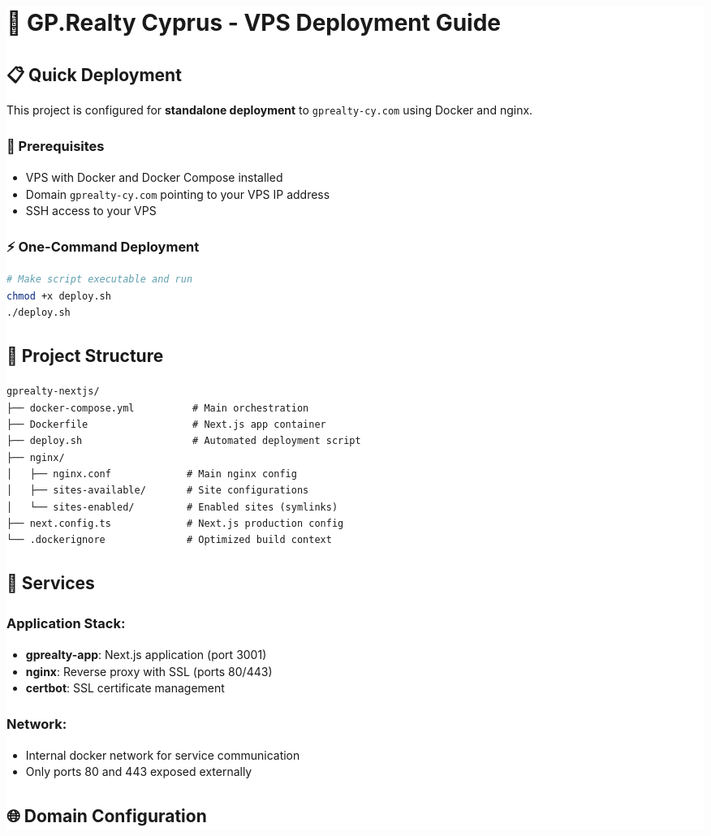 # 🚀 GP.Realty Cyprus - VPS Deployment Guide

## 📋 Quick Deployment

This project is configured for **standalone deployment** to `gprealty-cy.com` using Docker and nginx.

### 🔧 Prerequisites

- VPS with Docker and Docker Compose installed
- Domain `gprealty-cy.com` pointing to your VPS IP address
- SSH access to your VPS

### ⚡ One-Command Deployment

```bash
# Make script executable and run
chmod +x deploy.sh
./deploy.sh
```

## 📁 Project Structure

```
gprealty-nextjs/
├── docker-compose.yml          # Main orchestration
├── Dockerfile                  # Next.js app container
├── deploy.sh                   # Automated deployment script
├── nginx/
│   ├── nginx.conf             # Main nginx config
│   ├── sites-available/       # Site configurations
│   └── sites-enabled/         # Enabled sites (symlinks)
├── next.config.ts             # Next.js production config
└── .dockerignore              # Optimized build context
```

## 🐳 Services

### **Application Stack:**
- **gprealty-app**: Next.js application (port 3001)
- **nginx**: Reverse proxy with SSL (ports 80/443)
- **certbot**: SSL certificate management

### **Network:**
- Internal docker network for service communication
- Only ports 80 and 443 exposed externally

## 🌐 Domain Configuration
